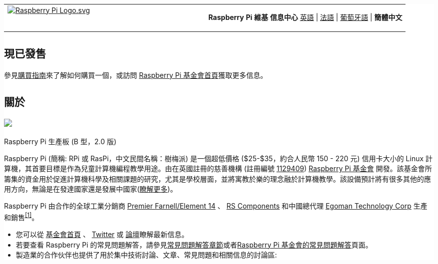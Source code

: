 <table>
<col width="50%" />
<col width="50%" />
<tbody>
<tr class="odd">
<td align="left"><a href="http://elinux.org/RPi_Hub" title="RPi Hub"><img src="http://elinux.org/images/thumb/c/cb/Raspberry_Pi_Logo.svg/100px-Raspberry_Pi_Logo.svg.png" alt="Raspberry Pi Logo.svg" /></a></td>
<td align="left"><p><strong>Raspberry Pi 維基 信息中心</strong> <a href="http://elinux.org/Rpi_Hub" title="Rpi Hub">英語</a> | <a href="http://elinux.org/FR:RPi_Hub" title="FR:RPi Hub">法語</a> | <a href="http://elinux.org/Pt-BR:R-Pi_Hub" title="Pt-BR:R-Pi Hub">葡萄牙語</a> | <strong>簡體中文</strong></p></td>
</tr>
</tbody>
</table>

## 現已發售

參見[購買指南](http://eLinux.org/RPi_%E8%B4%AD%E4%B9%B0%E6%8C%87%E5%8D%97 "RPi 購買指南")來了解如何購買一個，或訪問
[Raspberry Pi 基金會首頁](http://www.raspberrypi.org)獲取更多信息。

## 關於

[![](http://eLinux.org/images/thumb/9/96/RpiFront.jpg/300px-RpiFront.jpg)](http://eLinux.org/File:RpiFront.jpg)

[](http://eLinux.org/File:RpiFront.jpg "Enlarge")

Raspberry Pi 生產板 (B 型，2.0 版)

Raspberry Pi (簡稱: RPi 或 RasPi，中文民間名稱：樹梅派) 是一個超低價格
(\$25-\$35，約合人民幣 150 - 220 元) 信用卡大小的 Linux
計算機，其首要目標是作為兒童計算機編程教學用途。由在英國註冊的慈善機構
(註冊編號
[1129409](http://www.charity-commission.gov.uk/Showcharity/RegisterOfCharities/CharityWithoutPartB.aspx?RegisteredCharityNumber=1129409&SubsidiaryNumber=0))
[Raspberry Pi 基金會](http://www.raspberrypi.org)
開發。該基金會所籌集的資金用於促進計算機科學及相關課題的研究，尤其是學校層面，並將寓教於樂的理念融於計算機教學。該設備預計將有很多其他的應用方向，無論是在發達國家還是發展中國家([瞭解更多](http://eLinux.org/index.php?title=RPi_%E5%AD%A6%E8%AF%B4&action=edit&redlink=1 "RPi 學說 (page does not exist)"))。

Raspberry Pi 由合作的全球工業分銷商 [Premier Farnell/Element
14](http://www.farnell.com/) 、 [RS Components](http://rswww.com/)
和中國總代理 [Egoman Technology Corp](http://www.egoman.com.cn/)
生產和銷售<sup>[[1]](#cite_note-1)</sup>。

-   您可以從 [基金會首頁](http://www.raspberrypi.org) 、
    [Twitter](http://twitter.com/intent/user?screen_name=Raspberry_Pi)
    或
    [論壇](http://www.raspberrypi.org/forum/general-discussion/news-articles-and-blog-posts-about-raspberry-pi)瞭解最新信息。
-   若要查看 Raspberry Pi
    的常見問題解答，請參見[常見問題解答章節](http://eLinux.org/RPi_%E5%B8%B8%E8%A7%81%E9%97%AE%E9%A2%98%E8%A7%A3%E7%AD%94 "RPi 常見問題解答")或者[Raspberry
    Pi
    基金會的常見問題解答](http://www.raspberrypi.org/?page_id=8)頁面。
-   製造業的合作伙伴也提供了用於集中技術討論、文章、常見問題和相關信息的討論區:
